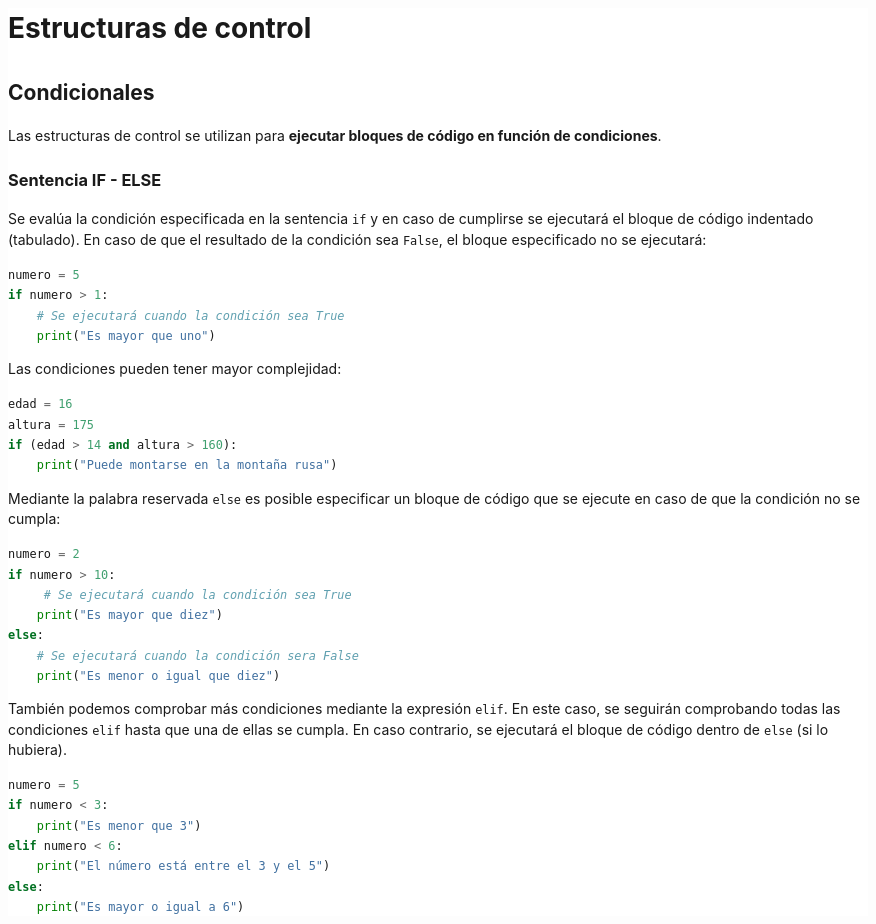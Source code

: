 # Estructuras de control

## Condicionales
Las estructuras de control se utilizan para **ejecutar bloques de código en función de condiciones**.

### Sentencia IF - ELSE
Se evalúa la condición especificada en la sentencia `if` y en caso de cumplirse se ejecutará el bloque de código indentado (tabulado). En caso de que el resultado de la condición sea `False`, el bloque especificado no se ejecutará:

```python
numero = 5
if numero > 1:
    # Se ejecutará cuando la condición sea True
    print("Es mayor que uno")
```

Las condiciones pueden tener mayor complejidad:

```python
edad = 16
altura = 175
if (edad > 14 and altura > 160):
    print("Puede montarse en la montaña rusa")
```


Mediante la palabra reservada `else` es posible especificar un bloque de código que se ejecute en caso de que la condición no se cumpla:

```python
numero = 2
if numero > 10:
     # Se ejecutará cuando la condición sea True
    print("Es mayor que diez")
else:
    # Se ejecutará cuando la condición sera False
    print("Es menor o igual que diez")
```

También podemos comprobar más condiciones mediante la expresión `elif`. En este caso, se seguirán comprobando todas las condiciones `elif` hasta que una de ellas se cumpla. En caso contrario, se ejecutará el bloque de código dentro de `else` (si lo hubiera).

```python
numero = 5
if numero < 3:
    print("Es menor que 3")
elif numero < 6:
    print("El número está entre el 3 y el 5")
else:
    print("Es mayor o igual a 6")
```
